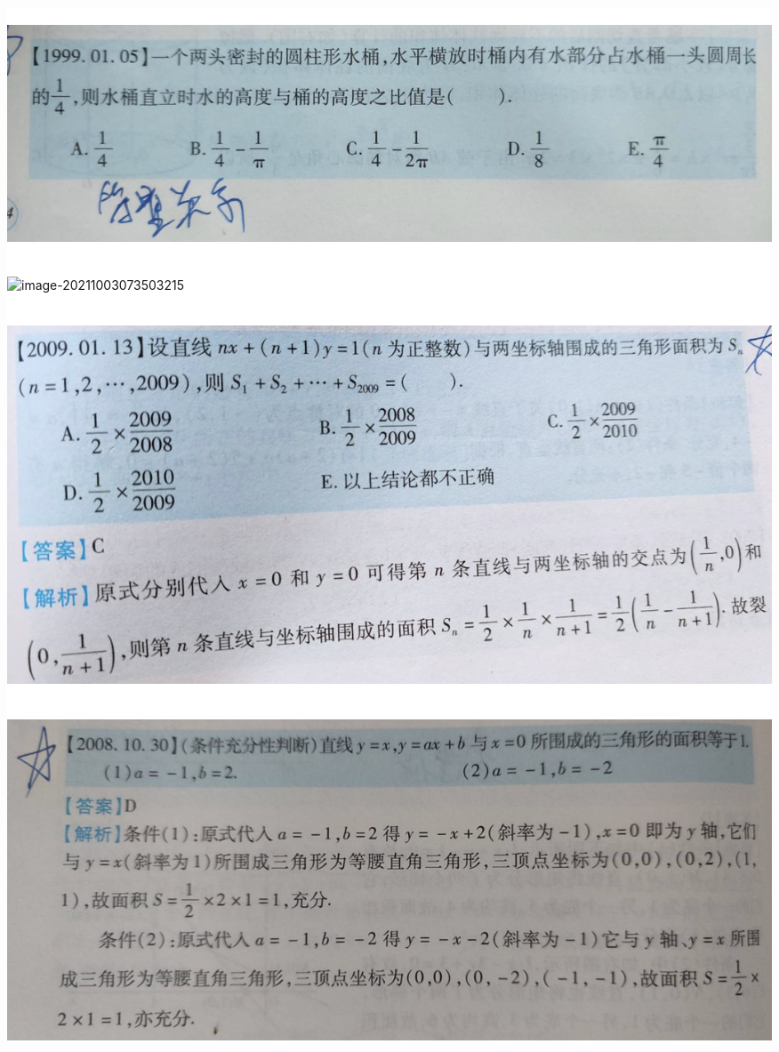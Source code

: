 <br/>![image-20211003073447209](images/image-20211003073447209.png)

<br/>![image-20211003073503215](images/image-20211003073503215.png)

<br/>![image-20211003073528557](images/image-20211003073528557.png)

<br/>![image-20211003073542023](images/image-20211003073542023.png)
